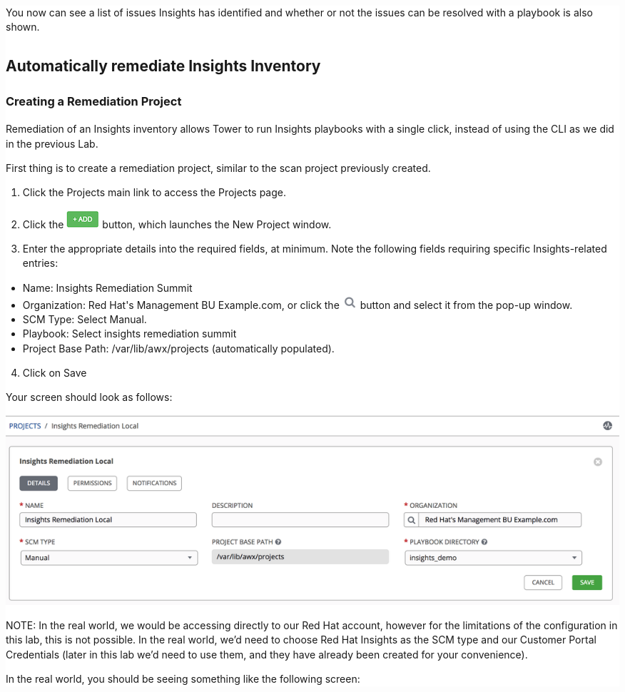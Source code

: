 You now can see a list of issues Insights has identified and whether or not the issues can be resolved with a playbook is also shown.

## Automatically remediate Insights Inventory

### Creating a Remediation Project

Remediation of an Insights inventory allows Tower to run Insights playbooks with a single click, instead of using the CLI as we did in the previous Lab.

First thing is to create a remediation project, similar to the scan project previously created.

1.  Click the Projects main link to access the Projects page.
2.  Click the ![add](images/image23.png) button, which launches the New Project window.

3.  Enter the appropriate details into the required fields, at minimum. Note the following fields requiring specific Insights-related entries:

*   Name: Insights Remediation Summit
*   Organization: Red Hat's Management BU Example.com, or click the ![search](images/image121.png) button and select it from the pop-up window.
*   SCM Type: Select Manual.
*   Playbook: Select insights remediation summit
*   Project Base Path: /var/lib/awx/projects (automatically populated).

4.  Click on Save

Your screen should look as follows:

![](images/image50.png)

NOTE: In the real world, we would be accessing directly to our Red Hat account, however for the limitations of the configuration in this lab, this is not possible. In the real world, we’d need to choose Red Hat Insights as the SCM type and our Customer Portal Credentials (later in this lab we’d need to use them, and they have already been created for your convenience).

In the real world, you should be seeing something like the following screen:
